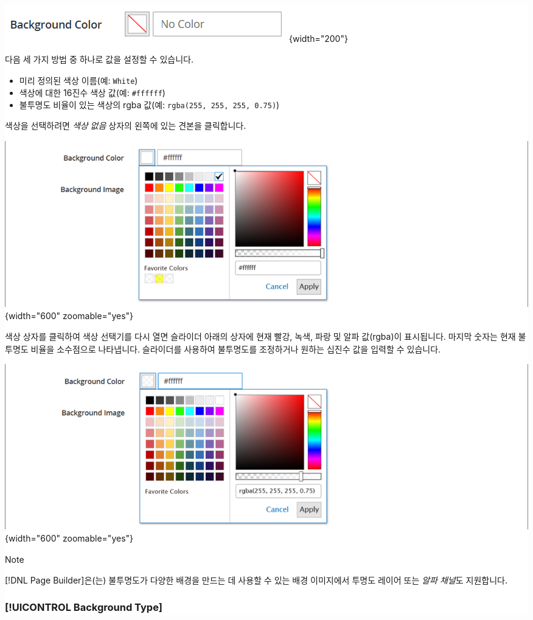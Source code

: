 ![색상 없음(기본값)](./assets/pb-settings-background-color-no-color.png){width="200"}

다음 세 가지 방법 중 하나로 값을 설정할 수 있습니다.

- 미리 정의된 색상 이름(예: `White`)
- 색상에 대한 16진수 색상 값(예: `#ffffff`)
- 불투명도 비율이 있는 색상의 rgba 값(예: `rgba(255, 255, 255, 0.75)`)

색상을 선택하려면 _색상 없음_ 상자의 왼쪽에 있는 견본을 클릭합니다.

![색상 견본 선택](./assets/pb-settings-background-color-picker-swatch.png){width="600" zoomable="yes"}

색상 상자를 클릭하여 색상 선택기를 다시 열면 슬라이더 아래의 상자에 현재 빨강, 녹색, 파랑 및 알파 값(rgba)이 표시됩니다. 마지막 숫자는 현재 불투명도 비율을 소수점으로 나타냅니다. 슬라이더를 사용하여 불투명도를 조정하거나 원하는 십진수 값을 입력할 수 있습니다.

![불투명도 설정](./assets/pb-settings-background-color.png){width="600" zoomable="yes"}

>[!NOTE]
>
>[!DNL Page Builder]은(는) 불투명도가 다양한 배경을 만드는 데 사용할 수 있는 배경 이미지에서 투명도 레이어 또는 _알파 채널_&#x200B;도 지원합니다.

### [!UICONTROL Background Type]
